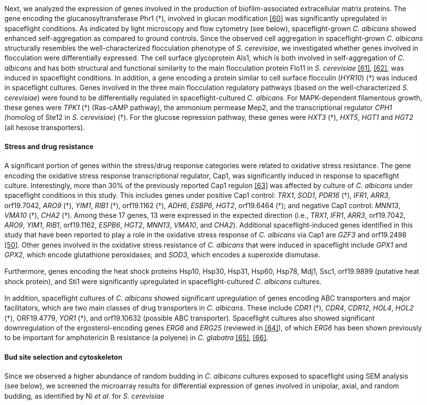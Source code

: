 Next, we analyzed the expression of genes involved in the production of biofilm-associated extracellular matrix proteins. The gene encoding the glucanosyltransferase Phr1 (†), involved in glucan modification [[60]](#pone.0080677-Taff1) was significantly upregulated in spaceflight conditions. As indicated by light microscopy and flow cytometry (see below), spaceflight-grown *C. albicans* showed enhanced self-aggregation as compared to ground controls. Since the observed cell aggregation in spaceflight-grown *C. albicans* structurally resembles the well-characterized flocculation phenotype of *S. cerevisiae*, we investigated whether genes involved in flocculation were differentially expressed. The cell surface glycoprotein Als1, which is both involved in self-aggregation of *C. albicans* and has both structural and functional similarity to the main flocculation protein Flo11 in *S. cerevisiae*
[[61]](#pone.0080677-Klotz1), [[62]](#pone.0080677-Fu1), was induced in spaceflight conditions. In addition, a gene encoding a protein similar to cell surface flocculin (*HYR10*) (†) was induced in spaceflight cultures. Genes involved in the three main flocculation regulatory pathways (based on the well-characterized *S. cerevisiae*) were found to be differentially regulated in spaceflight-cultured *C. albicans*. For MAPK-dependent filamentous growth, these genes were *TPK1* (†) (Ras-cAMP pathway), the ammonium permease Mep2, and the transcriptional regulator *CPH1* (homolog of Ste12 in *S. cerevisiae*) (†). For the glucose repression pathway, these genes were *HXT3* (†), *HXT5*, *HGT1* and *HGT2* (all hexose transporters).

#### Stress and drug resistance

A significant portion of genes within the stress/drug response categories were related to oxidative stress resistance. The gene encoding the oxidative stress response transcriptional regulator, Cap1, was significantly induced in response to spaceflight culture. Interestingly, more than 30% of the previously reported Cap1 regulon [[63]](#pone.0080677-Znaidi1) was affected by culture of *C. albicans* under spaceflight conditions in this study. This includes genes under positive Cap1 control: *TRX1*, *SOD1*, *PDR16* (†), *IFR1*, *ARR3*, orf19.7042, *ARO9* (†), *YIM1*, *RIB1* (†), orf19.1162 (†), *ADH6*, *ESBP6*, *HGT2*, orf19.6464 (†); and negative Cap1 control: *MNN13*, *VMA10* (†), *CHA2* (†). Among these 17 genes, 13 were expressed in the expected direction (i.e., *TRX1*, *IFR1*, *ARR3*, orf19.7042, *ARO9*, *YIM1*, *RIB1*, orf19.1162, *ESPB6*, *HGT2*, *MNN13*, *VMA10*, and *CHA2*). Additional spaceflight-induced genes identified in this study that have been reported to play a role in the oxidative stress response of *C. albicans* via Cap1 are *GZF3* and orf19.2498 [[50]](#pone.0080677-Inglis1). Other genes involved in the oxidative stress resistance of *C. albicans* that were induced in spaceflight include *GPX1* and *GPX2*, which encode glutathione peroxidases; and *SOD3*, which encodes a superoxide dismutase.

Furthermore, genes encoding the heat shock proteins Hsp10, Hsp30, Hsp31, Hsp60, Hsp78, Mdj1, Ssc1, orf19.9899 (putative heat shock protein), and Sti1 were significantly upregulated in spaceflight-cultured *C. albicans* cultures.

In addition, spaceflight cultures of *C. albicans* showed significant upregulation of genes encoding ABC transporters and major facilitators, which are two main classes of drug transporters in *C. albicans*. These include *CDR1* (†), *CDR4*, *CDR12*, *HOL4*, *HOL2* (†), ORF19.4779, *YOR1* (†), and orf19.10632 (possible ABC transporter). Spaceflight cultures also showed significant downregulation of the ergosterol-encoding genes *ERG6* and *ERG25* (reviewed in [[64]](#pone.0080677-Ramage2)), of which *ERG6* has been shown previously to be important for amphotericin B resistance (a polyene) in *C. glabatra*
[[65]](#pone.0080677-Vandeputte1), [[66]](#pone.0080677-Vandeputte2).

#### Bud site selection and cytoskeleton

Since we observed a higher abundance of random budding in *C. albicans* cultures exposed to spaceflight using SEM analysis (see below), we screened the microarray results for differential expression of genes involved in unipolar, axial, and random budding, as identified by Ni *et al*. for *S. cerevisiae*